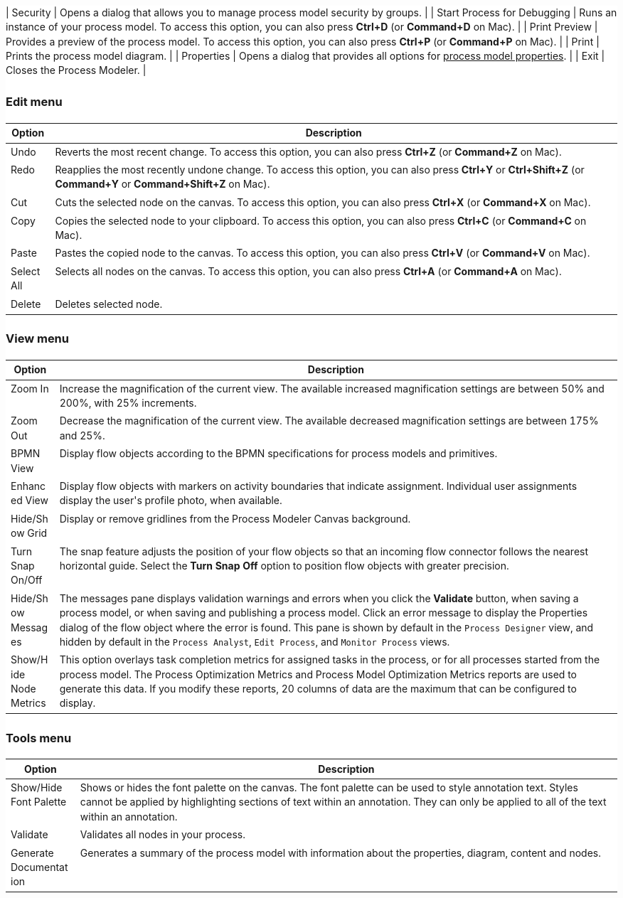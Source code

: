 | Security | Opens a dialog that allows you to manage process model security by groups. |
| Start Process for Debugging | Runs an instance of your process model. To access this option, you can also press **Ctrl+D** (or **Command+D** on Mac). |
| Print Preview | Provides a preview of the process model. To access this option, you can also press **Ctrl+P** (or **Command+P** on Mac). |
| Print | Prints the process model diagram. |
| Properties | Opens a dialog that provides all options for [process model properties](#process-model-properties). |
| Exit | Closes the Process Modeler. |

### Edit menu

| Option | Description |
| --- | --- |
| Undo | Reverts the most recent change. To access this option, you can also press **Ctrl+Z** (or **Command+Z** on Mac). |
| Redo | Reapplies the most recently undone change. To access this option, you can also press **Ctrl+Y** or **Ctrl+Shift+Z** (or **Command+Y** or **Command+Shift+Z** on Mac). |
| Cut | Cuts the selected node on the canvas. To access this option, you can also press **Ctrl+X** (or **Command+X** on Mac). |
| Copy | Copies the selected node to your clipboard. To access this option, you can also press **Ctrl+C** (or **Command+C** on Mac). |
| Paste | Pastes the copied node to the canvas. To access this option, you can also press **Ctrl+V** (or **Command+V** on Mac). |
| Select All | Selects all nodes on the canvas. To access this option, you can also press **Ctrl+A** (or **Command+A** on Mac). |
| Delete | Deletes selected node. |

### View menu

| Option | Description |
| --- | --- |
| Zoom In | Increase the magnification of the current view. The available increased magnification settings are between 50% and 200%, with 25% increments. |
| Zoom Out | Decrease the magnification of the current view. The available decreased magnification settings are between 175% and 25%. |
| BPMN View | Display flow objects according to the BPMN specifications for process models and primitives. |
| Enhanced View | Display flow objects with markers on activity boundaries that indicate assignment. Individual user assignments display the user's profile photo, when available. |
| Hide/Show Grid | Display or remove gridlines from the Process Modeler Canvas background. |
| Turn Snap On/Off | The snap feature adjusts the position of your flow objects so that an incoming flow connector follows the nearest horizontal guide. Select the **Turn Snap Off** option to position flow objects with greater precision. |
| Hide/Show Messages | The messages pane displays validation warnings and errors when you click the **Validate** button, when saving a process model, or when saving and publishing a process model. Click an error message to display the Properties dialog of the flow object where the error is found. This pane is shown by default in the `Process Designer` view, and hidden by default in the `Process Analyst`, `Edit Process`, and `Monitor Process` views. |
| Show/Hide Node Metrics | This option overlays task completion metrics for assigned tasks in the process, or for all processes started from the process model. The Process Optimization Metrics and Process Model Optimization Metrics reports are used to generate this data. If you modify these reports, 20 columns of data are the maximum that can be configured to display. |

### Tools menu

| Option | Description |
| --- | --- |
| Show/Hide Font Palette | Shows or hides the font palette on the canvas. The font palette can be used to style annotation text. Styles cannot be applied by highlighting sections of text within an annotation. They can only be applied to all of the text within an annotation. |
| Validate | Validates all nodes in your process. |
| Generate Documentation | Generates a summary of the process model with information about the properties, diagram, content and nodes. |
